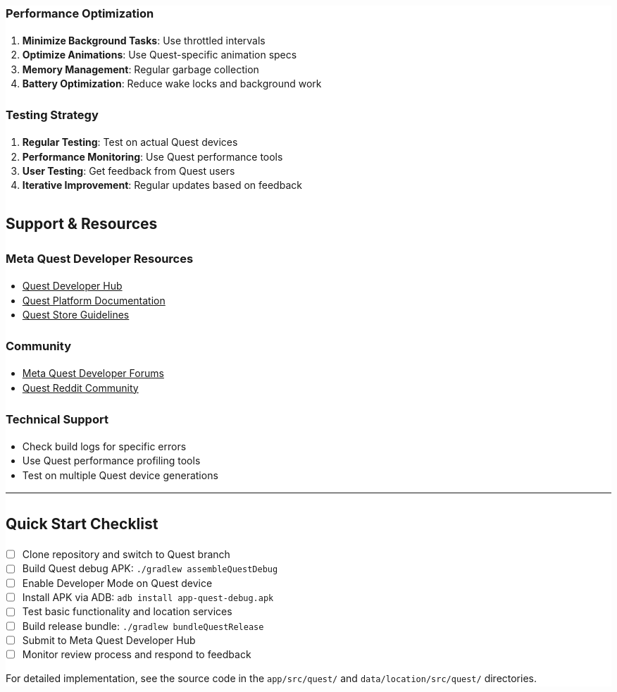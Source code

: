 ### Performance Optimization
1. **Minimize Background Tasks**: Use throttled intervals
2. **Optimize Animations**: Use Quest-specific animation specs
3. **Memory Management**: Regular garbage collection
4. **Battery Optimization**: Reduce wake locks and background work

### Testing Strategy
1. **Regular Testing**: Test on actual Quest devices
2. **Performance Monitoring**: Use Quest performance tools
3. **User Testing**: Get feedback from Quest users
4. **Iterative Improvement**: Regular updates based on feedback

## Support & Resources

### Meta Quest Developer Resources
- [Quest Developer Hub](https://developer.oculus.com)
- [Quest Platform Documentation](https://developer.oculus.com/documentation/)
- [Quest Store Guidelines](https://developer.oculus.com/distribute/)

### Community
- [Meta Quest Developer Forums](https://forums.oculusvr.com/)
- [Quest Reddit Community](https://reddit.com/r/OculusQuest)

### Technical Support
- Check build logs for specific errors
- Use Quest performance profiling tools
- Test on multiple Quest device generations

---

## Quick Start Checklist

- [ ] Clone repository and switch to Quest branch
- [ ] Build Quest debug APK: `./gradlew assembleQuestDebug`
- [ ] Enable Developer Mode on Quest device
- [ ] Install APK via ADB: `adb install app-quest-debug.apk`
- [ ] Test basic functionality and location services
- [ ] Build release bundle: `./gradlew bundleQuestRelease`
- [ ] Submit to Meta Quest Developer Hub
- [ ] Monitor review process and respond to feedback

For detailed implementation, see the source code in the `app/src/quest/` and `data/location/src/quest/` directories.
